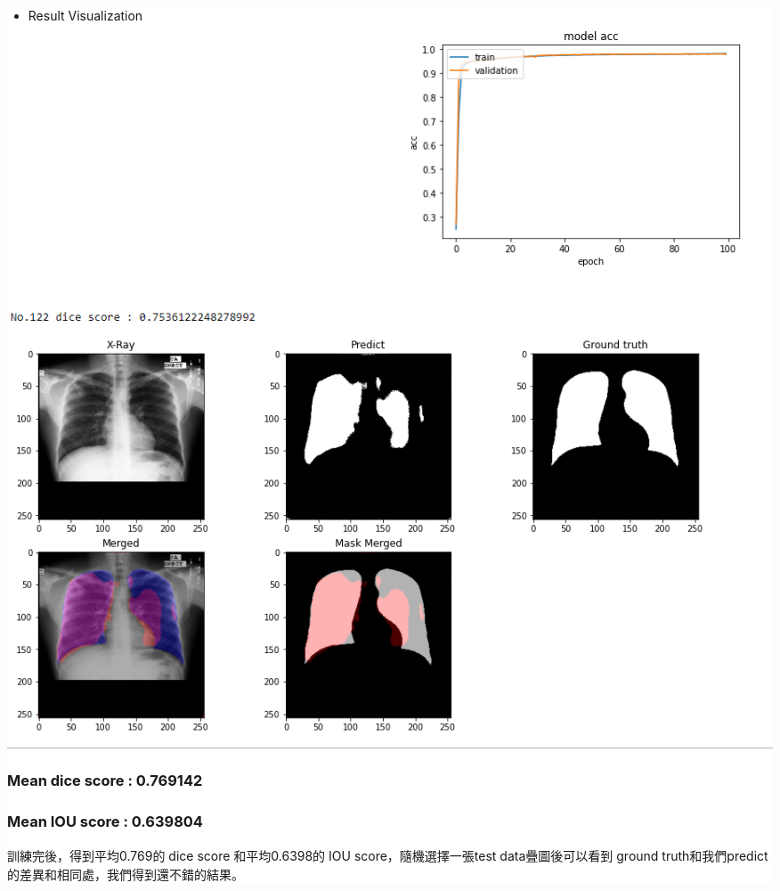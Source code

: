 <img src='./static/accuracy.PNG' style="display:block; float:right; margin-top:20px; margin-bottom:20px; width:50%"/>

* Result Visualization

<img src='./static/lung_predict.PNG' style="display:block; margin:auto; margin-top:20px; margin-bottom:20px; "/>

### **Mean dice score : 0.769142**

### **Mean IOU score : 0.639804**

訓練完後，得到平均0.769的 dice score 和平均0.6398的 IOU score，隨機選擇一張test data疊圖後可以看到 ground truth和我們predict的差異和相同處，我們得到還不錯的結果。